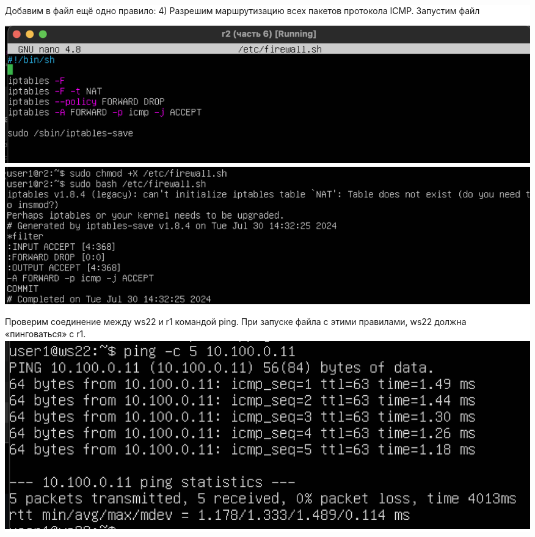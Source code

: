 Добавим в файл ещё одно правило:
4) Разрешим маршрутизацию всех пакетов протокола ICMP.
Запустим файл

![7.6](screens/7.6.png)
![7.5](screens/7.5.png)

Проверим соединение между ws22 и r1 командой ping. При запуске файла с этими правилами, ws22 должна «пинговаться» с r1.
![7.7](screens/7.7.png)